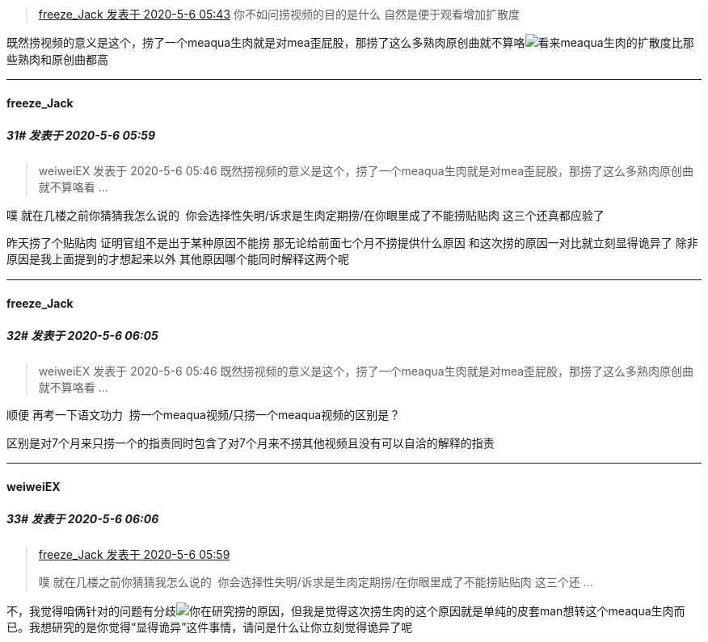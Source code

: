 

<blockquote><a href="httphttps://bbs.saraba1st.com/2b/forum.php?mod=redirect&amp;goto=findpost&amp;pid=47316503&amp;ptid=1932768" target="_blank">freeze_Jack 发表于 2020-5-6 05:43</a>
你不如问捞视频的目的是什么 自然是便于观看增加扩散度</blockquote>
既然捞视频的意义是这个，捞了一个meaqua生肉就是对mea歪屁股，那捞了这么多熟肉原创曲就不算咯<img src="https://static.saraba1st.com/image/smiley/face2017/037.png" referrerpolicy="no-referrer">看来meaqua生肉的扩散度比那些熟肉和原创曲都高







-----

####  freeze_Jack  
##### 31#       发表于 2020-5-6 05:59



<blockquote>weiweiEX 发表于 2020-5-6 05:46
既然捞视频的意义是这个，捞了一个meaqua生肉就是对mea歪屁股，那捞了这么多熟肉原创曲就不算咯看 ...</blockquote>
噗 就在几楼之前你猜猜我怎么说的  你会选择性失明/诉求是生肉定期捞/在你眼里成了不能捞贴贴肉 这三个还真都应验了 

昨天捞了个贴贴肉 证明官组不是出于某种原因不能捞 那无论给前面七个月不捞提供什么原因 和这次捞的原因一对比就立刻显得诡异了 除非原因是我上面提到的才想起来以外 其他原因哪个能同时解释这两个呢







-----

####  freeze_Jack  
##### 32#       发表于 2020-5-6 06:05



<blockquote>weiweiEX 发表于 2020-5-6 05:46
既然捞视频的意义是这个，捞了一个meaqua生肉就是对mea歪屁股，那捞了这么多熟肉原创曲就不算咯看 ...</blockquote>
顺便 再考一下语文功力  捞一个meaqua视频/只捞一个meaqua视频的区别是？

区别是对7个月来只捞一个的指责同时包含了对7个月来不捞其他视频且没有可以自洽的解释的指责  







-----

####  weiweiEX  
##### 33#       发表于 2020-5-6 06:06



<blockquote><a href="httphttps://bbs.saraba1st.com/2b/forum.php?mod=redirect&amp;goto=findpost&amp;pid=47316522&amp;ptid=1932768" target="_blank">freeze_Jack 发表于 2020-5-6 05:59</a>

噗 就在几楼之前你猜猜我怎么说的  你会选择性失明/诉求是生肉定期捞/在你眼里成了不能捞贴贴肉 这三个还 ...</blockquote>
不，我觉得咱俩针对的问题有分歧<img src="https://static.saraba1st.com/image/smiley/face2017/067.png" referrerpolicy="no-referrer">你在研究捞的原因，但我是觉得这次捞生肉的这个原因就是单纯的皮套man想转这个meaqua生肉而已。我想研究的是你觉得“显得诡异”这件事情，请问是什么让你立刻觉得诡异了呢

